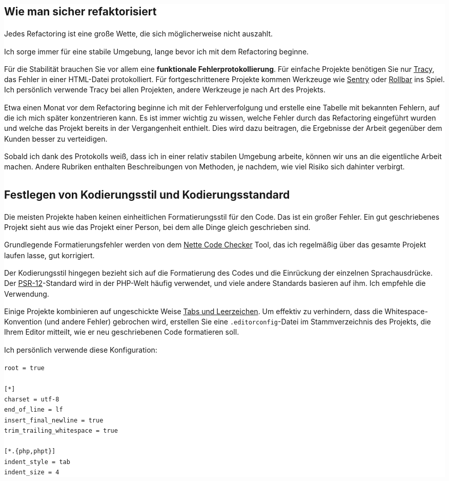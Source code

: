 Wie man sicher refaktorisiert
-------------------------

Jedes Refactoring ist eine große Wette, die sich möglicherweise nicht auszahlt.

Ich sorge immer für eine stabile Umgebung, lange bevor ich mit dem Refactoring beginne.

Für die Stabilität brauchen Sie vor allem eine **funktionale Fehlerprotokollierung**. Für einfache Projekte benötigen Sie nur <a href="https://tracy.nette.org">Tracy</a>, das Fehler in einer HTML-Datei protokolliert. Für fortgeschrittenere Projekte kommen Werkzeuge wie <a href="https://sentry.io/welcome/">Sentry</a> oder <a href="https://rollbar.com">Rollbar</a> ins Spiel. Ich persönlich verwende Tracy bei allen Projekten, andere Werkzeuge je nach Art des Projekts.

Etwa einen Monat vor dem Refactoring beginne ich mit der Fehlerverfolgung und erstelle eine Tabelle mit bekannten Fehlern, auf die ich mich später konzentrieren kann. Es ist immer wichtig zu wissen, welche Fehler durch das Refactoring eingeführt wurden und welche das Projekt bereits in der Vergangenheit enthielt. Dies wird dazu beitragen, die Ergebnisse der Arbeit gegenüber dem Kunden besser zu verteidigen.

Sobald ich dank des Protokolls weiß, dass ich in einer relativ stabilen Umgebung arbeite, können wir uns an die eigentliche Arbeit machen. Andere Rubriken enthalten Beschreibungen von Methoden, je nachdem, wie viel Risiko sich dahinter verbirgt.

Festlegen von Kodierungsstil und Kodierungsstandard
-----------------------------------

Die meisten Projekte haben keinen einheitlichen Formatierungsstil für den Code. Das ist ein großer Fehler. Ein gut geschriebenes Projekt sieht aus wie das Projekt einer Person, bei dem alle Dinge gleich geschrieben sind.

Grundlegende Formatierungsfehler werden von dem <a href="https://doc.nette.org/en/3.1/code-checker">Nette Code Checker</a> Tool, das ich regelmäßig über das gesamte Projekt laufen lasse, gut korrigiert.

Der Kodierungsstil hingegen bezieht sich auf die Formatierung des Codes und die Einrückung der einzelnen Sprachausdrücke. Der <a href="https://www.php-fig.org/psr/psr-12/">PSR-12</a>-Standard wird in der PHP-Welt häufig verwendet, und viele andere Standards basieren auf ihm. Ich empfehle die Verwendung.

Einige Projekte kombinieren auf ungeschickte Weise <a href="/spaces-and-tabs">Tabs und Leerzeichen</a>. Um effektiv zu verhindern, dass die Whitespace-Konvention (und andere Fehler) gebrochen wird, erstellen Sie eine `.editorconfig`-Datei im Stammverzeichnis des Projekts, die Ihrem Editor mitteilt, wie er neu geschriebenen Code formatieren soll.

Ich persönlich verwende diese Konfiguration:

```txt
root = true

[*]
charset = utf-8
end_of_line = lf
insert_final_newline = true
trim_trailing_whitespace = true

[*.{php,phpt}]
indent_style = tab
indent_size = 4
```
